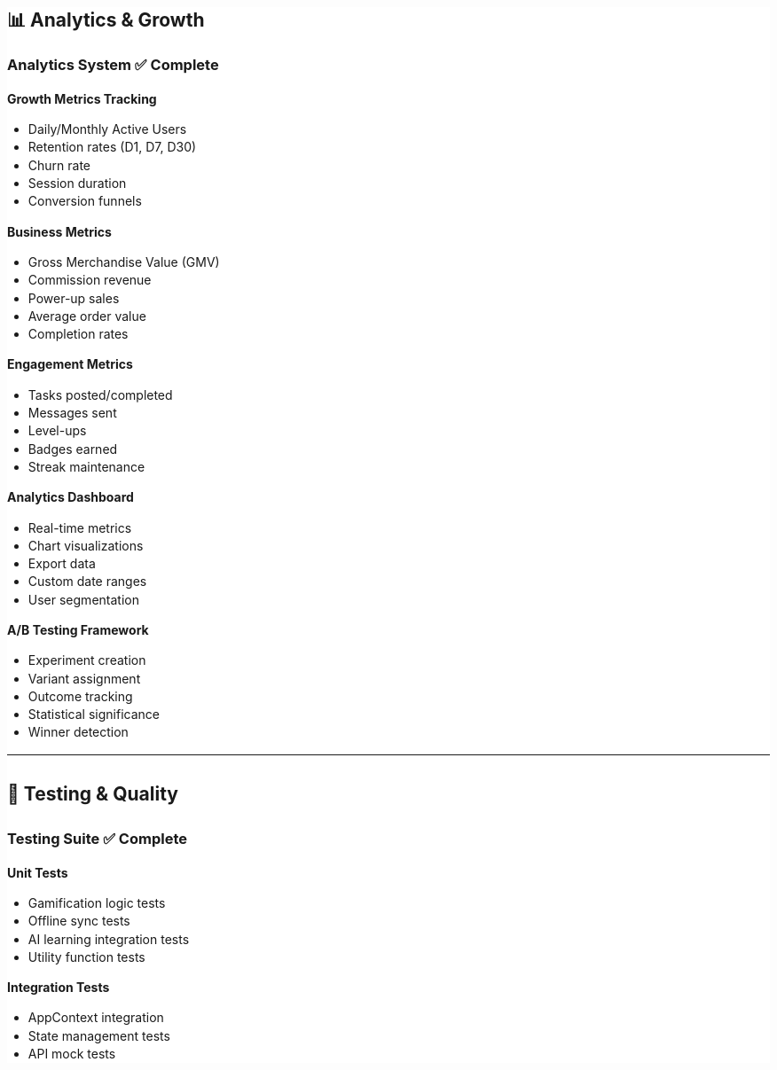## 📊 Analytics & Growth

### **Analytics System** ✅ Complete
**Growth Metrics Tracking**
- Daily/Monthly Active Users
- Retention rates (D1, D7, D30)
- Churn rate
- Session duration
- Conversion funnels

**Business Metrics**
- Gross Merchandise Value (GMV)
- Commission revenue
- Power-up sales
- Average order value
- Completion rates

**Engagement Metrics**
- Tasks posted/completed
- Messages sent
- Level-ups
- Badges earned
- Streak maintenance

**Analytics Dashboard**
- Real-time metrics
- Chart visualizations
- Export data
- Custom date ranges
- User segmentation

**A/B Testing Framework**
- Experiment creation
- Variant assignment
- Outcome tracking
- Statistical significance
- Winner detection

---

## 🧪 Testing & Quality

### **Testing Suite** ✅ Complete
**Unit Tests**
- Gamification logic tests
- Offline sync tests
- AI learning integration tests
- Utility function tests

**Integration Tests**
- AppContext integration
- State management tests
- API mock tests
